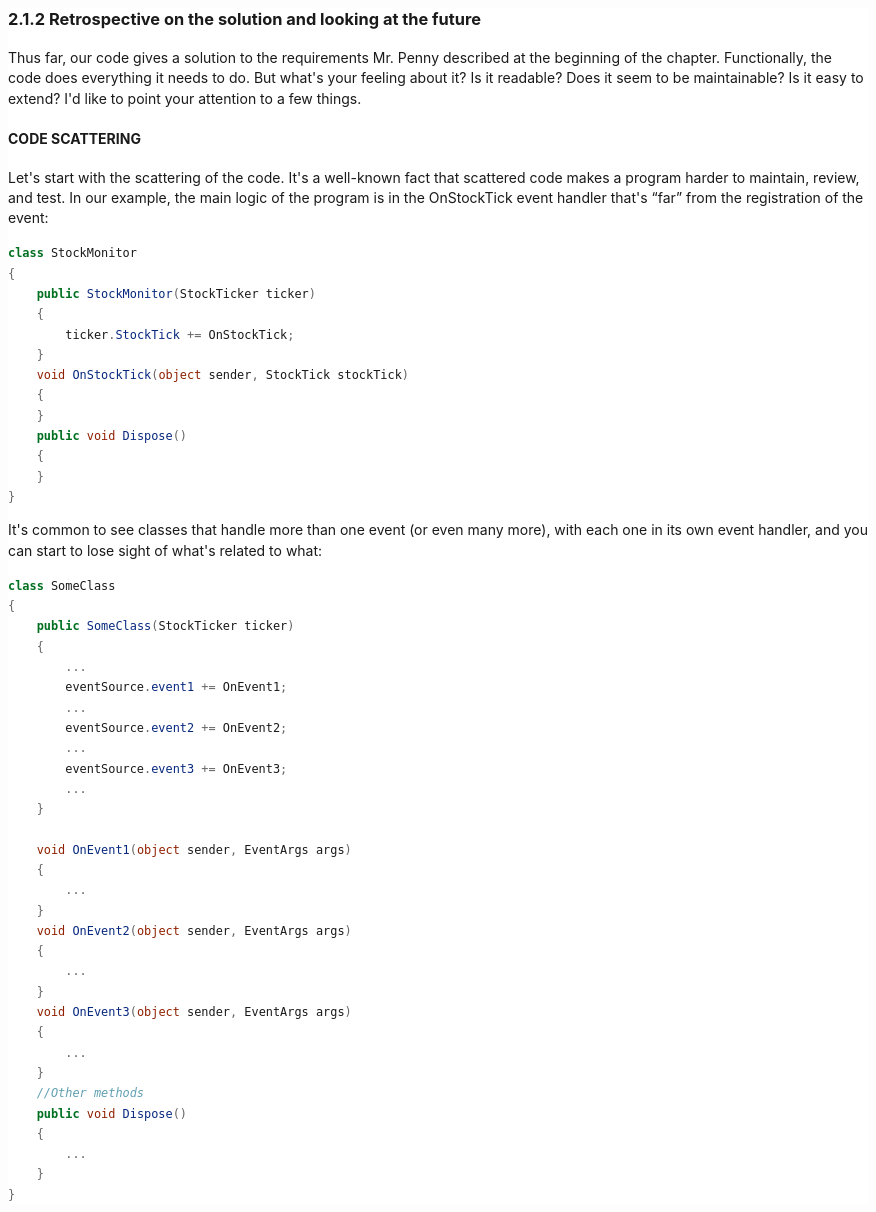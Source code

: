 ### 2.1.2 Retrospective on the solution and looking at the future

Thus far, our code gives a solution to the requirements Mr. Penny described at the beginning of the chapter. Functionally, the code does everything it needs to do. But what's your feeling about it? Is it readable? Does it seem to be maintainable? Is it easy to extend? I'd like to point your attention to a few things.

#### CODE SCATTERING

Let's start with the scattering of the code. It's a well-known fact that scattered code makes a program harder to maintain, review, and test. In our example, the main logic of the program is in the OnStockTick event handler that's “far” from the registration of the event:

```C#
class StockMonitor
{
    public StockMonitor(StockTicker ticker)
    {
        ticker.StockTick += OnStockTick;               
    }
    void OnStockTick(object sender, StockTick stockTick) 
    {
    }                                                   
    public void Dispose()                              
    {                                                
    }
}
```

It's common to see classes that handle more than one event (or even many more), with each one in its own event handler, and you can start to lose sight of what's related to what:

```C#
class SomeClass
{
    public SomeClass(StockTicker ticker)
    {
        ...        
        eventSource.event1 += OnEvent1;  
        ...   
        eventSource.event2 += OnEvent2;
        ...   
        eventSource.event3 += OnEvent3;  
        ...        
    }
    
    void OnEvent1(object sender, EventArgs args)
    {
        ...                                  
    }                                           
    void OnEvent2(object sender, EventArgs args) 
    {
        ...                                     
    }                                          
    void OnEvent3(object sender, EventArgs args) 
    {
        ...                                 
    }                                      
    //Other methods  
    public void Dispose()                    
    {                                          
        ...                                     
    }
}
```
